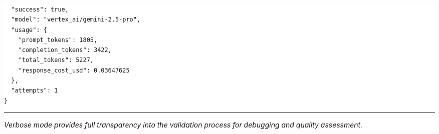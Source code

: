 ```
  "success": true,
  "model": "vertex_ai/gemini-2.5-pro",
  "usage": {
    "prompt_tokens": 1805,
    "completion_tokens": 3422,
    "total_tokens": 5227,
    "response_cost_usd": 0.03647625
  },
  "attempts": 1
}
```

---

*Verbose mode provides full transparency into the validation process for debugging and quality assessment.*
